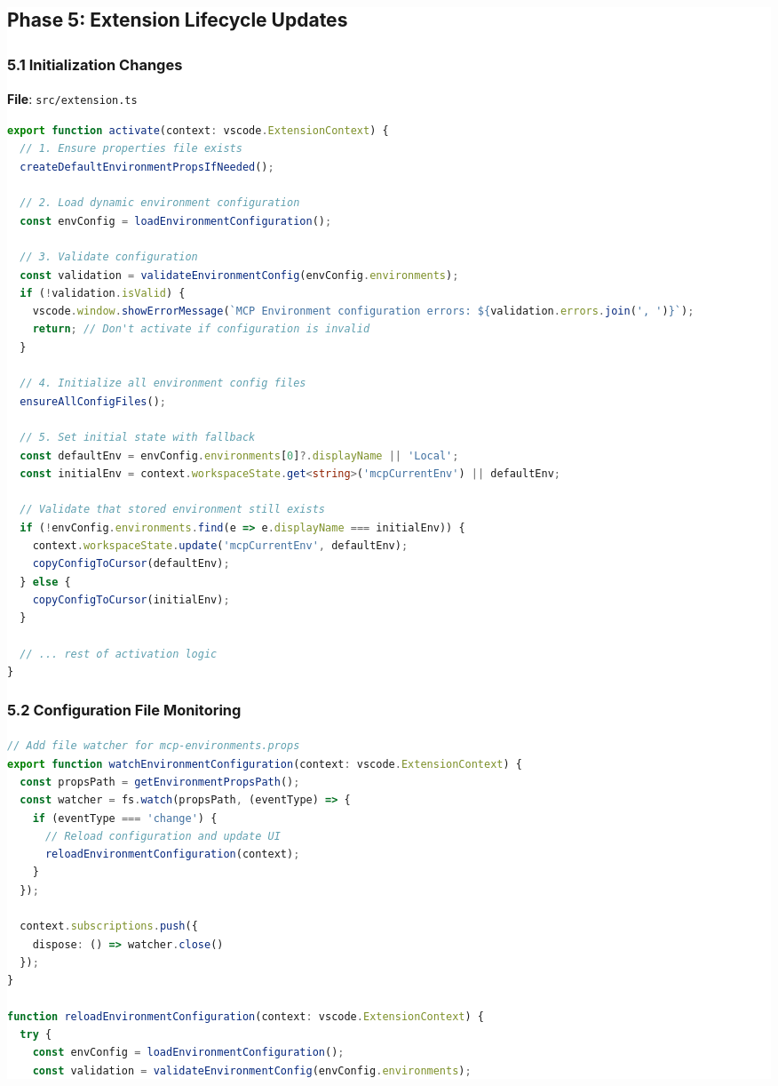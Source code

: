 ```typescript
```

## Phase 5: Extension Lifecycle Updates

### 5.1 Initialization Changes
**File**: `src/extension.ts`

```typescript
export function activate(context: vscode.ExtensionContext) {
  // 1. Ensure properties file exists
  createDefaultEnvironmentPropsIfNeeded();
  
  // 2. Load dynamic environment configuration
  const envConfig = loadEnvironmentConfiguration();
  
  // 3. Validate configuration
  const validation = validateEnvironmentConfig(envConfig.environments);
  if (!validation.isValid) {
    vscode.window.showErrorMessage(`MCP Environment configuration errors: ${validation.errors.join(', ')}`);
    return; // Don't activate if configuration is invalid
  }
  
  // 4. Initialize all environment config files
  ensureAllConfigFiles();
  
  // 5. Set initial state with fallback
  const defaultEnv = envConfig.environments[0]?.displayName || 'Local';
  const initialEnv = context.workspaceState.get<string>('mcpCurrentEnv') || defaultEnv;
  
  // Validate that stored environment still exists
  if (!envConfig.environments.find(e => e.displayName === initialEnv)) {
    context.workspaceState.update('mcpCurrentEnv', defaultEnv);
    copyConfigToCursor(defaultEnv);
  } else {
    copyConfigToCursor(initialEnv);
  }
  
  // ... rest of activation logic
}
```

### 5.2 Configuration File Monitoring
```typescript
// Add file watcher for mcp-environments.props
export function watchEnvironmentConfiguration(context: vscode.ExtensionContext) {
  const propsPath = getEnvironmentPropsPath();
  const watcher = fs.watch(propsPath, (eventType) => {
    if (eventType === 'change') {
      // Reload configuration and update UI
      reloadEnvironmentConfiguration(context);
    }
  });
  
  context.subscriptions.push({
    dispose: () => watcher.close()
  });
}

function reloadEnvironmentConfiguration(context: vscode.ExtensionContext) {
  try {
    const envConfig = loadEnvironmentConfiguration();
    const validation = validateEnvironmentConfig(envConfig.environments);
```